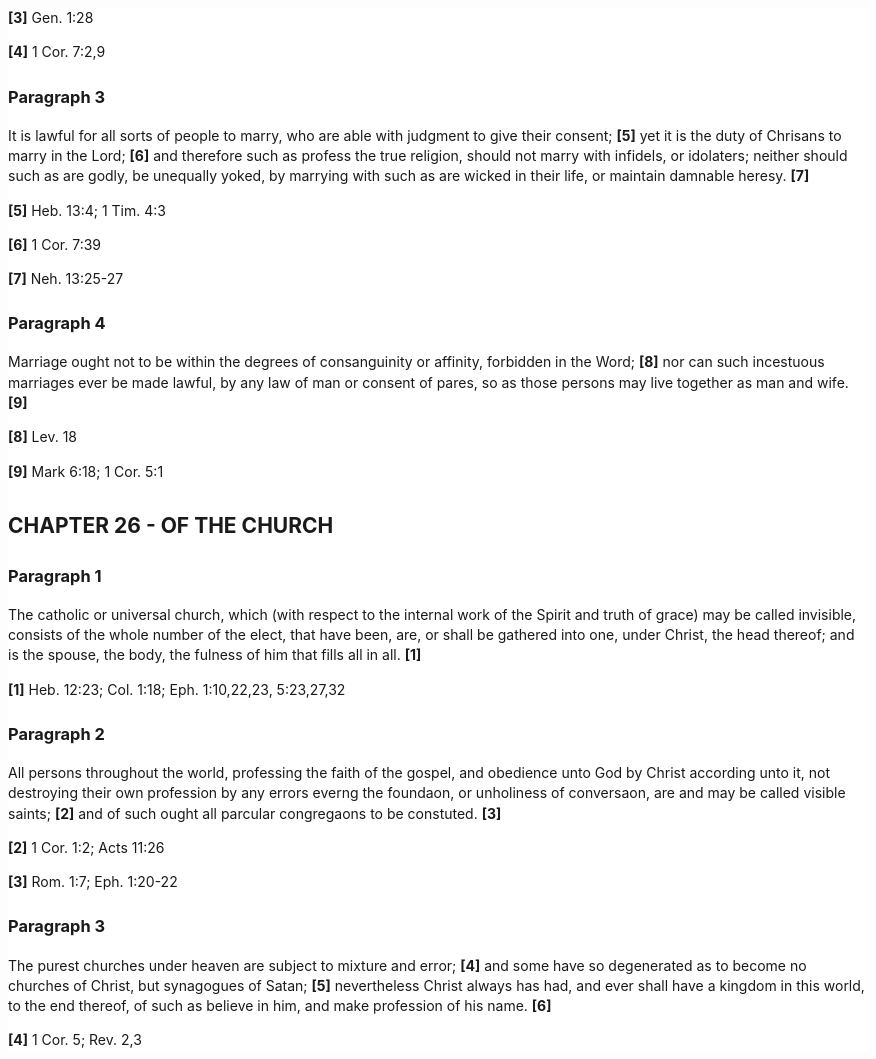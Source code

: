 **[3]** Gen. 1:28

**[4]** 1 Cor. 7:2,9

### Paragraph 3
It is lawful for all sorts of people to marry, who are able with judgment to give their consent; **[5]** yet it is the duty of Chrisans to marry in the Lord; **[6]** and therefore such as profess the true religion, should not marry with infidels, or idolaters; neither should such as are godly, be unequally yoked, by marrying with such as are wicked in their life, or maintain damnable heresy. **[7]**

**[5]** Heb. 13:4; 1 Tim. 4:3

**[6]** 1 Cor. 7:39

**[7]** Neh. 13:25-27

### Paragraph 4
Marriage ought not to be within the degrees of consanguinity or affinity, forbidden in the Word; **[8]** nor can such incestuous marriages ever be made lawful, by any law of man or consent of pares, so as those persons may live together as man and wife. **[9]**

**[8]** Lev. 18

**[9]** Mark 6:18; 1 Cor. 5:1

## CHAPTER 26 - OF THE CHURCH <a id="26"></a>

### Paragraph 1
The catholic or universal church, which (with respect to the internal work of the Spirit and truth of grace) may be called invisible, consists of the whole number of the elect, that have been, are, or shall be gathered into one, under Christ, the head thereof; and is the spouse, the body, the fulness of him that fills all in all. **[1]**

**[1]** Heb. 12:23; Col. 1:18; Eph. 1:10,22,23, 5:23,27,32

### Paragraph 2
All persons throughout the world, professing the faith of the gospel, and obedience unto God by Christ according unto it, not destroying their own profession by any errors everng the foundaon, or unholiness of conversaon, are and may be called visible saints; **[2]** and of such ought all parcular congregaons to be constuted. **[3]**

**[2]** 1 Cor. 1:2; Acts 11:26

**[3]** Rom. 1:7; Eph. 1:20-22

### Paragraph 3
The purest churches under heaven are subject to mixture and error; **[4]** and some have so degenerated as to become no churches of Christ, but synagogues of Satan; **[5]** nevertheless Christ always has had, and ever shall have a kingdom in this world, to the end thereof, of such as believe in him, and make profession of his name. **[6]**

**[4]** 1 Cor. 5; Rev. 2,3
